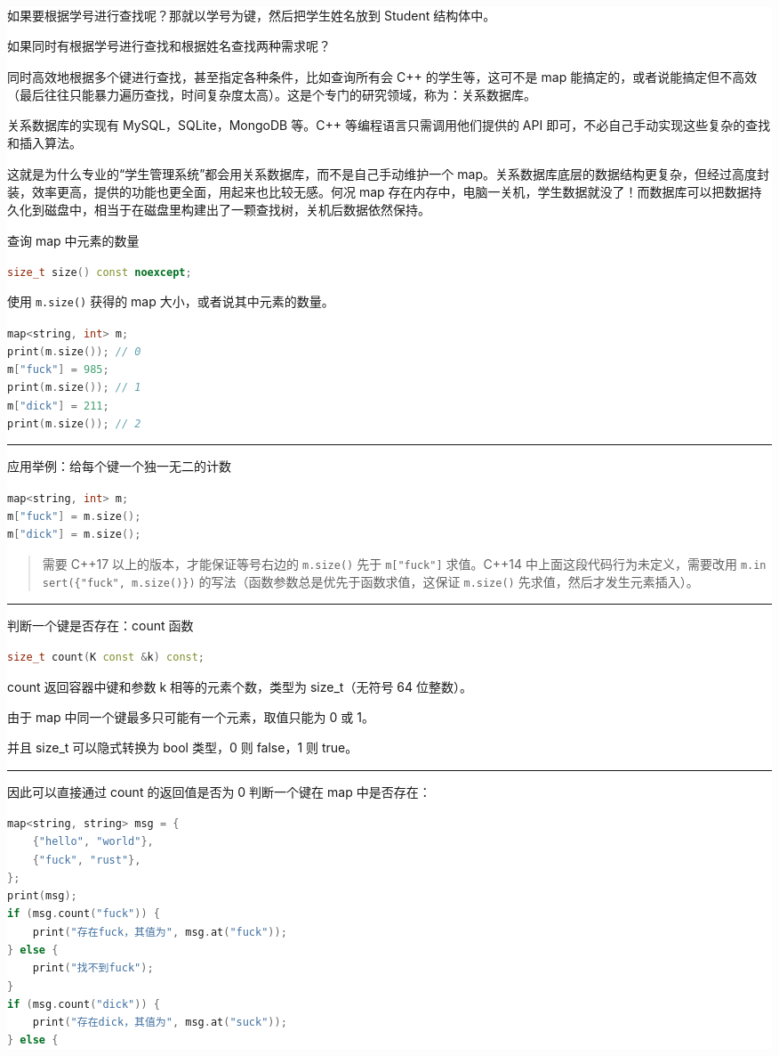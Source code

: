 如果要根据学号进行查找呢？那就以学号为键，然后把学生姓名放到 Student 结构体中。

如果同时有根据学号进行查找和根据姓名查找两种需求呢？

同时高效地根据多个键进行查找，甚至指定各种条件，比如查询所有会 C++ 的学生等，这可不是 map 能搞定的，或者说能搞定但不高效（最后往往只能暴力遍历查找，时间复杂度太高）。这是个专门的研究领域，称为：关系数据库。

关系数据库的实现有 MySQL，SQLite，MongoDB 等。C++ 等编程语言只需调用他们提供的 API 即可，不必自己手动实现这些复杂的查找和插入算法。

这就是为什么专业的“学生管理系统”都会用关系数据库，而不是自己手动维护一个 map。关系数据库底层的数据结构更复杂，但经过高度封装，效率更高，提供的功能也更全面，用起来也比较无感。何况 map 存在内存中，电脑一关机，学生数据就没了！而数据库可以把数据持久化到磁盘中，相当于在磁盘里构建出了一颗查找树，关机后数据依然保持。

查询 map 中元素的数量

```cpp
size_t size() const noexcept;
```

使用 `m.size()` 获得的 map 大小，或者说其中元素的数量。

```cpp
map<string, int> m;
print(m.size()); // 0
m["fuck"] = 985;
print(m.size()); // 1
m["dick"] = 211;
print(m.size()); // 2
```

------

应用举例：给每个键一个独一无二的计数

```cpp
map<string, int> m;
m["fuck"] = m.size();
m["dick"] = m.size();
```

> 需要 C++17 以上的版本，才能保证等号右边的 `m.size()` 先于 `m["fuck"]` 求值。C++14 中上面这段代码行为未定义，需要改用 `m.insert({"fuck", m.size()})` 的写法（函数参数总是优先于函数求值，这保证 `m.size()` 先求值，然后才发生元素插入）。

------

判断一个键是否存在：count 函数

```cpp
size_t count(K const &k) const;
```

count 返回容器中键和参数 k 相等的元素个数，类型为 size_t（无符号 64 位整数）。

由于 map 中同一个键最多只可能有一个元素，取值只能为 0 或 1。

并且 size_t 可以隐式转换为 bool 类型，0 则 false，1 则 true。

------

因此可以直接通过 count 的返回值是否为 0 判断一个键在 map 中是否存在：

```cpp
map<string, string> msg = {
    {"hello", "world"},
    {"fuck", "rust"},
};
print(msg);
if (msg.count("fuck")) {
    print("存在fuck，其值为", msg.at("fuck"));
} else {
    print("找不到fuck");
}
if (msg.count("dick")) {
    print("存在dick，其值为", msg.at("suck"));
} else {
```